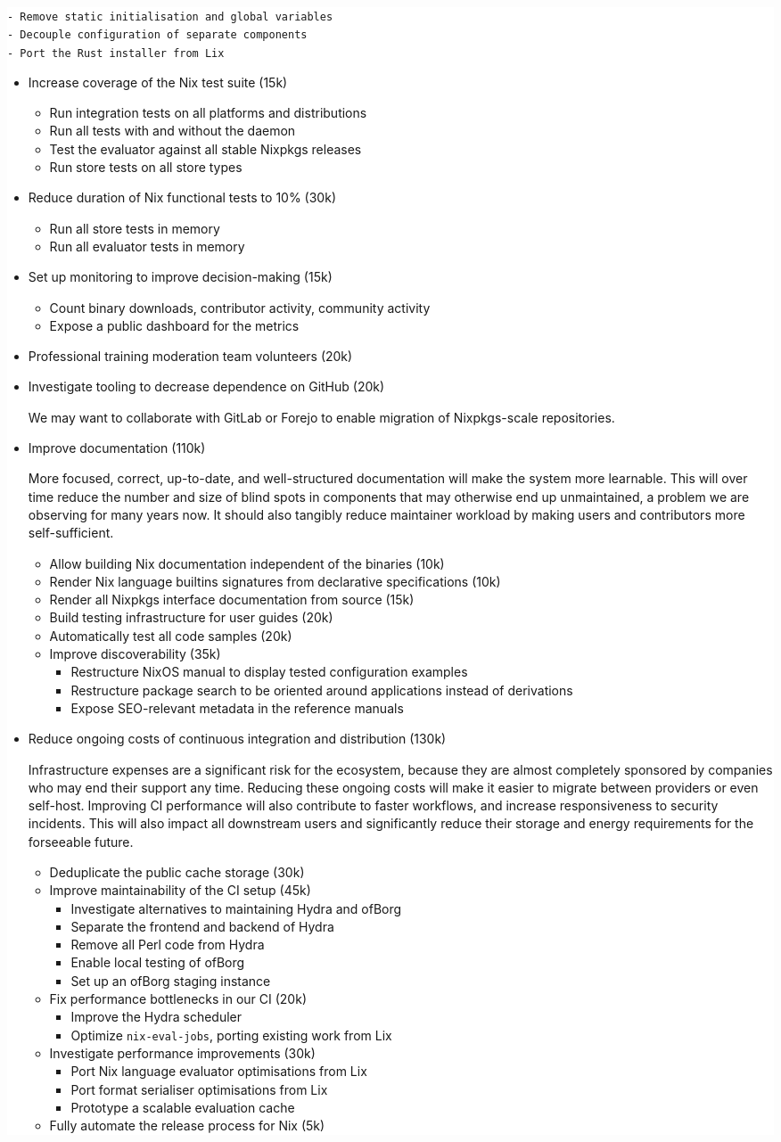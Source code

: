     - Remove static initialisation and global variables
    - Decouple configuration of separate components
    - Port the Rust installer from Lix

  - Increase coverage of the Nix test suite (15k)

    - Run integration tests on all platforms and distributions
    - Run all tests with and without the daemon
    - Test the evaluator against all stable Nixpkgs releases
    - Run store tests on all store types

  - Reduce duration of Nix functional tests to 10% (30k)

    - Run all store tests in memory
    - Run all evaluator tests in memory

  - Set up monitoring to improve decision-making (15k)

    - Count binary downloads, contributor activity, community activity
    - Expose a public dashboard for the metrics

  - Professional training moderation team volunteers (20k)
  - Investigate tooling to decrease dependence on GitHub (20k)

    We may want to collaborate with GitLab or Forejo to enable migration of Nixpkgs-scale repositories.

- Improve documentation (110k)

  More focused, correct, up-to-date, and well-structured documentation will make the system more learnable.
  This will over time reduce the number and size of blind spots in components that may otherwise end up unmaintained, a problem we are observing for many years now.
  It should also tangibly reduce maintainer workload by making users and contributors more self-sufficient.

  - Allow building Nix documentation independent of the binaries (10k)
  - Render Nix language builtins signatures from declarative specifications (10k)
  - Render all Nixpkgs interface documentation from source (15k)
  - Build testing infrastructure for user guides (20k)
  - Automatically test all code samples (20k)
  - Improve discoverability (35k)
    - Restructure NixOS manual to display tested configuration examples
    - Restructure package search to be oriented around applications instead of derivations
    - Expose SEO-relevant metadata in the reference manuals

- Reduce ongoing costs of continuous integration and distribution (130k)

  Infrastructure expenses are a significant risk for the ecosystem, because they are almost completely sponsored by companies who may end their support any time.
  Reducing these ongoing costs will make it easier to migrate between providers or even self-host.
  Improving CI performance will also contribute to faster workflows, and increase responsiveness to security incidents.
  This will also impact all downstream users and significantly reduce their storage and energy requirements for the forseeable future.

  - Deduplicate the public cache storage (30k)
  - Improve maintainability of the CI setup (45k)
    - Investigate alternatives to maintaining Hydra and ofBorg
    - Separate the frontend and backend of Hydra
    - Remove all Perl code from Hydra
    - Enable local testing of ofBorg
    - Set up an ofBorg staging instance
  - Fix performance bottlenecks in our CI (20k)
    - Improve the Hydra scheduler
    - Optimize `nix-eval-jobs`, porting existing work from Lix
  - Investigate performance improvements (30k)
    - Port Nix language evaluator optimisations from Lix
    - Port format serialiser optimisations from Lix
    - Prototype a scalable evaluation cache
  - Fully automate the release process for Nix (5k)
